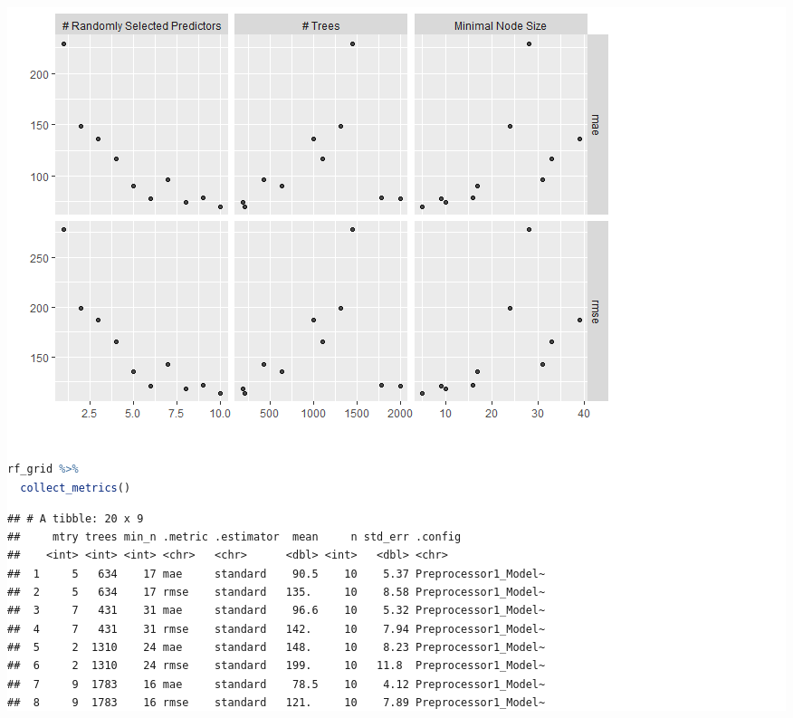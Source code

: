 ![](Tidymodels_files/figure-gfm/unnamed-chunk-14-1.png)

``` r
rf_grid %>% 
  collect_metrics() 
```

    ## # A tibble: 20 x 9
    ##     mtry trees min_n .metric .estimator  mean     n std_err .config             
    ##    <int> <int> <int> <chr>   <chr>      <dbl> <int>   <dbl> <chr>               
    ##  1     5   634    17 mae     standard    90.5    10    5.37 Preprocessor1_Model~
    ##  2     5   634    17 rmse    standard   135.     10    8.58 Preprocessor1_Model~
    ##  3     7   431    31 mae     standard    96.6    10    5.32 Preprocessor1_Model~
    ##  4     7   431    31 rmse    standard   142.     10    7.94 Preprocessor1_Model~
    ##  5     2  1310    24 mae     standard   148.     10    8.23 Preprocessor1_Model~
    ##  6     2  1310    24 rmse    standard   199.     10   11.8  Preprocessor1_Model~
    ##  7     9  1783    16 mae     standard    78.5    10    4.12 Preprocessor1_Model~
    ##  8     9  1783    16 rmse    standard   121.     10    7.89 Preprocessor1_Model~